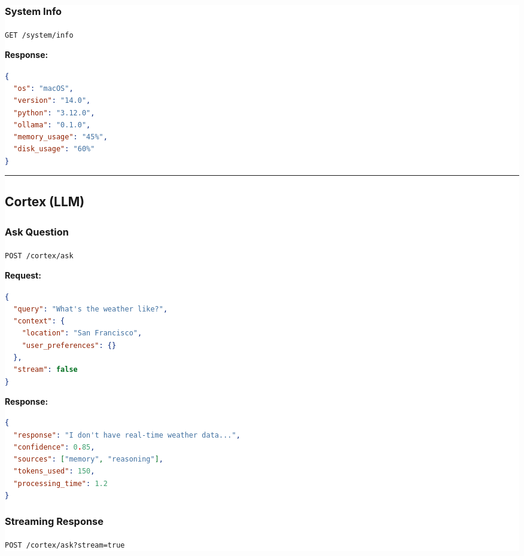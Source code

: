 ### System Info

```http
GET /system/info
```

**Response:**
```json
{
  "os": "macOS",
  "version": "14.0",
  "python": "3.12.0",
  "ollama": "0.1.0",
  "memory_usage": "45%",
  "disk_usage": "60%"
}
```

---

## Cortex (LLM)

### Ask Question

```http
POST /cortex/ask
```

**Request:**
```json
{
  "query": "What's the weather like?",
  "context": {
    "location": "San Francisco",
    "user_preferences": {}
  },
  "stream": false
}
```

**Response:**
```json
{
  "response": "I don't have real-time weather data...",
  "confidence": 0.85,
  "sources": ["memory", "reasoning"],
  "tokens_used": 150,
  "processing_time": 1.2
}
```

### Streaming Response

```http
POST /cortex/ask?stream=true
```
